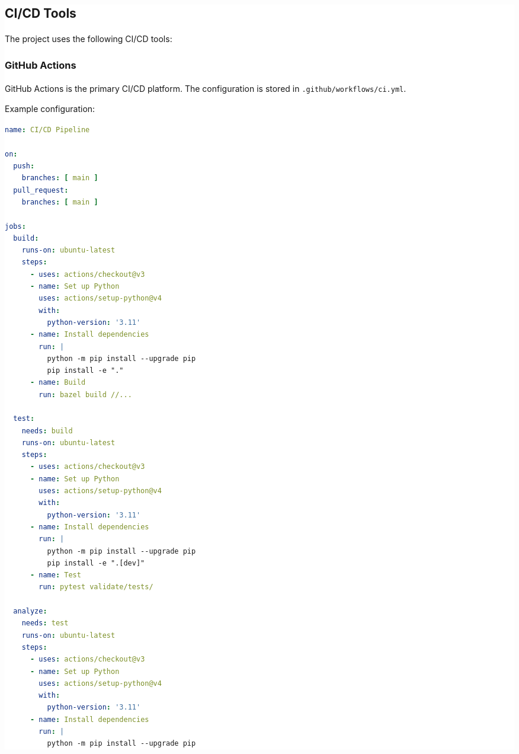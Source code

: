 ## CI/CD Tools

The project uses the following CI/CD tools:

### GitHub Actions

GitHub Actions is the primary CI/CD platform. The configuration is stored in `.github/workflows/ci.yml`.

Example configuration:

```yaml
name: CI/CD Pipeline

on:
  push:
    branches: [ main ]
  pull_request:
    branches: [ main ]

jobs:
  build:
    runs-on: ubuntu-latest
    steps:
      - uses: actions/checkout@v3
      - name: Set up Python
        uses: actions/setup-python@v4
        with:
          python-version: '3.11'
      - name: Install dependencies
        run: |
          python -m pip install --upgrade pip
          pip install -e "."
      - name: Build
        run: bazel build //...

  test:
    needs: build
    runs-on: ubuntu-latest
    steps:
      - uses: actions/checkout@v3
      - name: Set up Python
        uses: actions/setup-python@v4
        with:
          python-version: '3.11'
      - name: Install dependencies
        run: |
          python -m pip install --upgrade pip
          pip install -e ".[dev]"
      - name: Test
        run: pytest validate/tests/

  analyze:
    needs: test
    runs-on: ubuntu-latest
    steps:
      - uses: actions/checkout@v3
      - name: Set up Python
        uses: actions/setup-python@v4
        with:
          python-version: '3.11'
      - name: Install dependencies
        run: |
          python -m pip install --upgrade pip
```